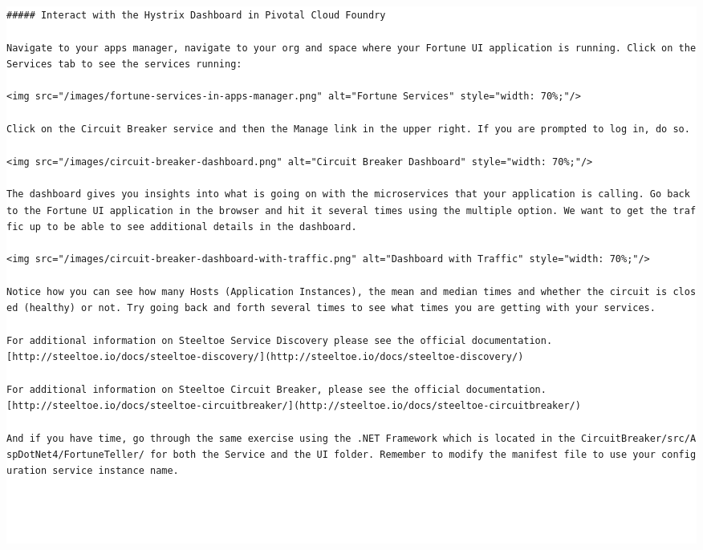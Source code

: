 ```
##### Interact with the Hystrix Dashboard in Pivotal Cloud Foundry

Navigate to your apps manager, navigate to your org and space where your Fortune UI application is running. Click on the Services tab to see the services running:

<img src="/images/fortune-services-in-apps-manager.png" alt="Fortune Services" style="width: 70%;"/>

Click on the Circuit Breaker service and then the Manage link in the upper right. If you are prompted to log in, do so. 

<img src="/images/circuit-breaker-dashboard.png" alt="Circuit Breaker Dashboard" style="width: 70%;"/>

The dashboard gives you insights into what is going on with the microservices that your application is calling. Go back to the Fortune UI application in the browser and hit it several times using the multiple option. We want to get the traffic up to be able to see additional details in the dashboard.

<img src="/images/circuit-breaker-dashboard-with-traffic.png" alt="Dashboard with Traffic" style="width: 70%;"/>

Notice how you can see how many Hosts (Application Instances), the mean and median times and whether the circuit is closed (healthy) or not. Try going back and forth several times to see what times you are getting with your services.

For additional information on Steeltoe Service Discovery please see the official documentation.  
[http://steeltoe.io/docs/steeltoe-discovery/](http://steeltoe.io/docs/steeltoe-discovery/)

For additional information on Steeltoe Circuit Breaker, please see the official documentation.
[http://steeltoe.io/docs/steeltoe-circuitbreaker/](http://steeltoe.io/docs/steeltoe-circuitbreaker/)

And if you have time, go through the same exercise using the .NET Framework which is located in the CircuitBreaker/src/AspDotNet4/FortuneTeller/ for both the Service and the UI folder. Remember to modify the manifest file to use your configuration service instance name.




